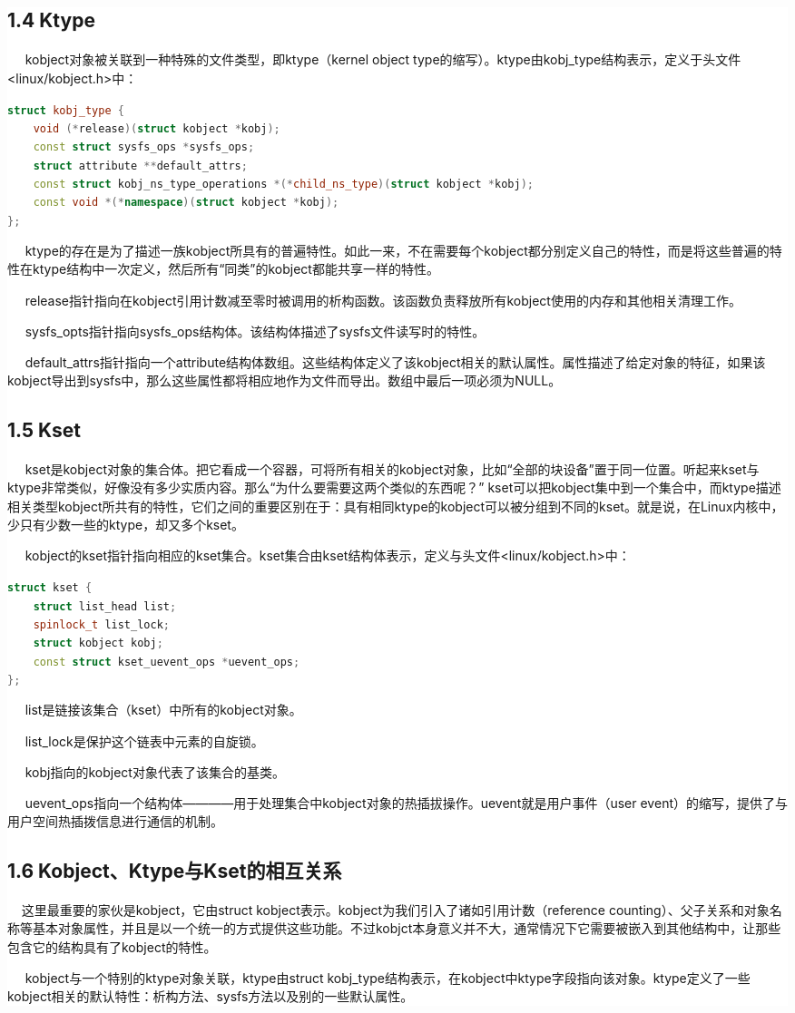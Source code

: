 ## 1.4 Ktype

&nbsp;&nbsp;&nbsp;&nbsp; kobject对象被关联到一种特殊的文件类型，即ktype（kernel object type的缩写）。ktype由kobj_type结构表示，定义于头文件<linux/kobject.h>中：

```cpp
struct kobj_type {
    void (*release)(struct kobject *kobj);
    const struct sysfs_ops *sysfs_ops;
    struct attribute **default_attrs;
    const struct kobj_ns_type_operations *(*child_ns_type)(struct kobject *kobj);
    const void *(*namespace)(struct kobject *kobj);
};
```
&nbsp;&nbsp;&nbsp;&nbsp; ktype的存在是为了描述一族kobject所具有的普遍特性。如此一来，不在需要每个kobject都分别定义自己的特性，而是将这些普遍的特性在ktype结构中一次定义，然后所有“同类”的kobject都能共享一样的特性。

&nbsp;&nbsp;&nbsp;&nbsp; release指针指向在kobject引用计数减至零时被调用的析构函数。该函数负责释放所有kobject使用的内存和其他相关清理工作。

&nbsp;&nbsp;&nbsp;&nbsp; sysfs_opts指针指向sysfs_ops结构体。该结构体描述了sysfs文件读写时的特性。

&nbsp;&nbsp;&nbsp;&nbsp; default_attrs指针指向一个attribute结构体数组。这些结构体定义了该kobject相关的默认属性。属性描述了给定对象的特征，如果该kobject导出到sysfs中，那么这些属性都将相应地作为文件而导出。数组中最后一项必须为NULL。

## 1.5 Kset

&nbsp;&nbsp;&nbsp;&nbsp; kset是kobject对象的集合体。把它看成一个容器，可将所有相关的kobject对象，比如“全部的块设备”置于同一位置。听起来kset与ktype非常类似，好像没有多少实质内容。那么“为什么要需要这两个类似的东西呢？” kset可以把kobject集中到一个集合中，而ktype描述相关类型kobject所共有的特性，它们之间的重要区别在于：具有相同ktype的kobject可以被分组到不同的kset。就是说，在Linux内核中，少只有少数一些的ktype，却又多个kset。

&nbsp;&nbsp;&nbsp;&nbsp; kobject的kset指针指向相应的kset集合。kset集合由kset结构体表示，定义与头文件<linux/kobject.h>中：

```cpp
struct kset {
    struct list_head list;
    spinlock_t list_lock;
    struct kobject kobj;
    const struct kset_uevent_ops *uevent_ops;
};
```
&nbsp;&nbsp;&nbsp;&nbsp; list是链接该集合（kset）中所有的kobject对象。

&nbsp;&nbsp;&nbsp;&nbsp; list_lock是保护这个链表中元素的自旋锁。

&nbsp;&nbsp;&nbsp;&nbsp; kobj指向的kobject对象代表了该集合的基类。

&nbsp;&nbsp;&nbsp;&nbsp; uevent_ops指向一个结构体————用于处理集合中kobject对象的热插拔操作。uevent就是用户事件（user event）的缩写，提供了与用户空间热插拨信息进行通信的机制。

## 1.6 Kobject、Ktype与Kset的相互关系

&nbsp;&nbsp;&nbsp;&nbsp;这里最重要的家伙是kobject，它由struct kobject表示。kobject为我们引入了诸如引用计数（reference counting）、父子关系和对象名称等基本对象属性，并且是以一个统一的方式提供这些功能。不过kobjct本身意义并不大，通常情况下它需要被嵌入到其他结构中，让那些包含它的结构具有了kobject的特性。

&nbsp;&nbsp;&nbsp;&nbsp; kobject与一个特别的ktype对象关联，ktype由struct kobj_type结构表示，在kobject中ktype字段指向该对象。ktype定义了一些kobject相关的默认特性：析构方法、sysfs方法以及别的一些默认属性。

